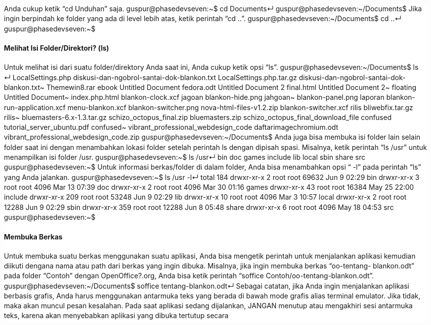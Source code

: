 Anda cukup ketik “cd Unduhan” saja.
guspur@phasedevseven:~$ cd Documents↵
guspur@phasedevseven:~/Documents$
Jika ingin berpindah ke folder yang ada di level lebih atas, ketik perintah “cd
..”.
guspur@phasedevseven:~/Documents$  cd ..↵
guspur@phasedevseven:~$
#### Melihat Isi Folder/Direktori? (ls)
Untuk melihat isi dari suatu folder/direktory Anda saat ini, Anda cukup ketik
opsi “ls”.
guspur@phasedevseven:~/Documents$ ls ↵
LocalSettings.php            diskusi-dan-ngobrol-santai-dok-blankon.txt
LocalSettings.php.tar.gz     diskusi-dan-ngobrol-santai-dok-blankon.txt~
Themewin8.rar                ebook
Untitled Document            fedora.odt
Untitled Document 2          final.html
Untitled Document 2~         floating
Untitled Document~           index.php.html
blankon-clock.xcf            jagoan
blankon-hide.png             jahgoan~
blankon-panel.png            laporan
blankon-run-application.xcf  menu-blankon.xcf
blankon-switcher.png         nova-html-files-v1.2.zip
blankon-switcher.xcf         rilis
bliwebfix.tar.gz             rilis~
bluemasters-6.x-1.3.tar.gz   schizo_octopus_final.zip
bluemasters.zip              schizo_octopus_final_download_file
confused                     tutorial_server_ubuntu.pdf
confused~                    vibrant_professional_webdesign_code
daftarimagechromium.odt      vibrant_professional_webdesign_code.zip
guspur@phasedevseven:~/Documents$
Anda juga bisa membuka isi folder lain selain folder saat ini dengan
menambahkan lokasi folder setelah perintah ls dengan dipisah spasi. Misalnya,
ketik perintah “ls /usr” untuk menampilkan isi folder /usr.
guspur@phasedevseven:~$ ls /usr↵
bin  doc  games  include  lib  local  sbin  share  src
guspur@phasedevseven:~$
Untuk informasi berkas/folder di dalam folder, Anda bisa menambahkan opsi “ -l”
pada perintah “ls” yang Anda jalankan.
guspur@phasedevseven:~$ ls /usr -l↵
total 184
drwxr-xr-x   2 root root 69632 Jun  9 02:29 bin
drwxr-xr-x   3 root root  4096 Mar 13 07:39 doc
drwxr-xr-x   2 root root  4096 Mar 30 01:16 games
drwxr-xr-x  43 root root 16384 May 25 22:00 include
drwxr-xr-x 209 root root 53248 Jun  9 02:29 lib
drwxr-xr-x  10 root root  4096 Mar  3 10:57 local
drwxr-xr-x   2 root root 12288 Jun  9 02:29 sbin
drwxr-xr-x 359 root root 12288 Jun  8 05:48 share
drwxr-xr-x   6 root root  4096 May 18 04:53 src
guspur@phasedevseven:~$
#### Membuka Berkas
Untuk membuka suatu berkas menggunakan suatu aplikasi, Anda bisa mengetik
perintah untuk menjalankan aplikasi kemudian diikuti dengana nama atau path
dari berkas yang ingin dibuka. Misalnya, jika ingin membuka berkas “oo-tentang-
blankon.odt” pada folder “Contoh” dengan OpenOffice?.org, Anda bisa ketik
perintah “soffice Contoh/oo-tentang-blankon.odt”.
guspur@phasedevseven:~/Documents$ soffice tentang-blankon.odt↵
Sebagai catatan, jika Anda ingin menjalankan aplikasi berbasis grafis, Anda
harus menggunakan antarmuka teks yang berada di bawah mode grafis alias
terminal emulator. Jika tidak, maka akan muncul pesan kesalahan.
Pada saat aplikasi sedang dijalankan, JANGAN menutup atau mengakhiri sesi
antarmuka teks, karena akan menyebabkan aplikasi yang dibuka tertutup secara